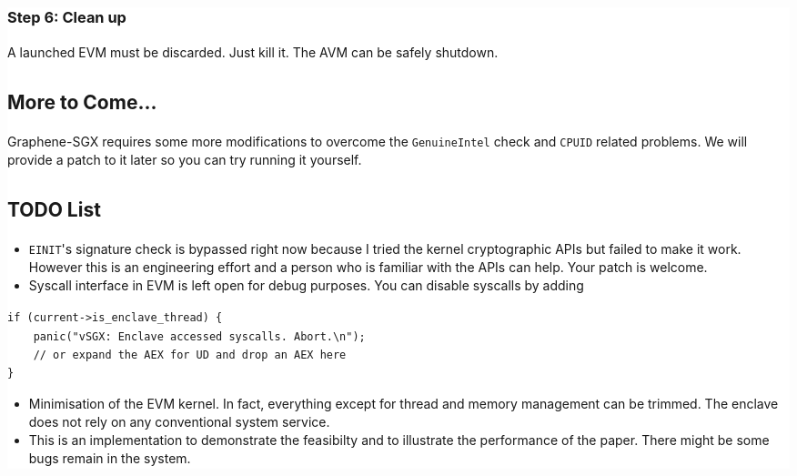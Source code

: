 ### Step 6: Clean up

A launched EVM must be discarded. Just kill it. The AVM can be safely shutdown.

## More to Come...

Graphene-SGX requires some more modifications to overcome the `GenuineIntel` check and `CPUID` related problems. We will provide a patch to it later so you can try running it yourself.

## TODO List

+ `EINIT`'s signature check is bypassed right now because I tried the kernel cryptographic APIs but failed to make it work. However this is an engineering effort and a person who is familiar with the APIs can help. Your patch is welcome.
+ Syscall interface in EVM is left open for debug purposes. You can disable syscalls by adding
```
if (current->is_enclave_thread) {
	panic("vSGX: Enclave accessed syscalls. Abort.\n");
	// or expand the AEX for UD and drop an AEX here
}
```
+ Minimisation of the EVM kernel. In fact, everything except for thread and memory management can be trimmed. The enclave does not rely on any conventional system service.
+ This is an implementation to demonstrate the feasibilty and to illustrate the performance of the paper. There might be some bugs remain in the system.